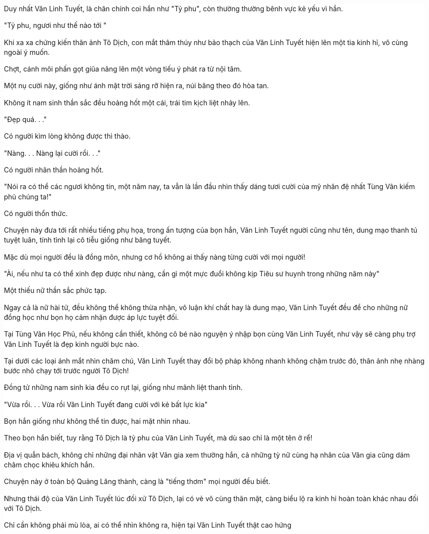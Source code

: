 Duy nhất Văn Linh Tuyết, là chân chính coi hắn như "Tỷ phu", còn thường thường bênh vực kẻ yếu vì hắn.

"Tỷ phu, ngươi như thế nào tới "

Khi xa xa chứng kiến thân ảnh Tô Dịch, con mắt thâm thúy như bảo thạch của Văn Linh Tuyết hiện lên một tia kinh hỉ, vô cùng ngoài ý muốn.

Chợt, cánh môi phấn gọt giũa nâng lên một vòng tiếu ý phát ra từ nội tâm.

Một nụ cười này, giống như ánh mặt trời sáng rỡ hiện ra, núi băng theo đó hòa tan.

Không ít nam sinh thần sắc đều hoảng hốt một cái, trái tim kịch liệt nhảy lên.

"Đẹp quá. . ."

Có người kìm lòng không được thì thào.

"Nàng. . . Nàng lại cười rồi. . ."

Có người nhãn thần hoảng hốt.

"Nói ra có thể các ngươi không tin, một năm nay, ta vẫn là lần đầu nhìn thấy dáng tươi cười của mỹ nhân đệ nhất Tùng Vân kiếm phủ chúng ta!"

Có người thổn thức.

Chuyện này đưa tới rất nhiều tiếng phụ họa, trong ấn tượng của bọn hắn, Văn Linh Tuyết người cũng như tên, dung mạo thanh tú tuyệt luân, tính tình lại cô tiễu giống như băng tuyết.

Mặc dù mọi người đều là đồng môn, nhưng cơ hồ không ai thấy nàng từng cười với mọi người!

"Ài, nếu như ta có thể xinh đẹp được như nàng, cần gì một mực đuổi không kịp Tiêu sư huynh trong những năm này"

Một thiếu nữ thần sắc phức tạp.

Ngay cả là nữ hài tử, đều không thể không thừa nhận, vô luận khí chất hay là dung mạo, Văn Linh Tuyết đều để cho những nữ đồng học như bọn họ cảm nhận được áp lực tuyệt đối.

Tại Tùng Vân Học Phủ, nếu không cần thiết, không cô bé nào nguyện ý nhập bọn cùng Văn Linh Tuyết, như vậy sẽ càng phụ trợ Văn Linh Tuyết là đẹp kinh người bực nào.

Tại dưới các loại ánh mắt nhìn chăm chú, Văn Linh Tuyết thay đổi bộ pháp không nhanh không chậm trước đó, thân ảnh nhẹ nhàng bước nhỏ chạy tới trước người Tô Dịch!

Đồng tử những nam sinh kia đều co rụt lại, giống như mãnh liệt thanh tỉnh.

"Vừa rồi. . . Vừa rồi Văn Linh Tuyết đang cười với kẻ bất lực kia"

Bọn hắn giống như không thể tin được, hai mặt nhìn nhau.

Theo bọn hắn biết, tuy rằng Tô Dịch là tỷ phu của Văn Linh Tuyết, mà dù sao chỉ là một tên ở rể!

Địa vị quẫn bách, không chỉ những đại nhân vật Văn gia xem thường hắn, cả những tỳ nữ cùng hạ nhân của Văn gia cũng dám châm chọc khiêu khích hắn.

Chuyện này ở toàn bộ Quảng Lăng thành, càng là "tiếng thơm" mọi người đều biết.

Nhưng thái độ của Văn Linh Tuyết lúc đối xử Tô Dịch, lại có vẻ vô cùng thân mật, càng biểu lộ ra kinh hỉ hoàn toàn khác nhau đối với Tô Dịch.

Chỉ cần không phải mù lòa, ai có thể nhìn không ra, hiện tại Văn Linh Tuyết thật cao hứng
